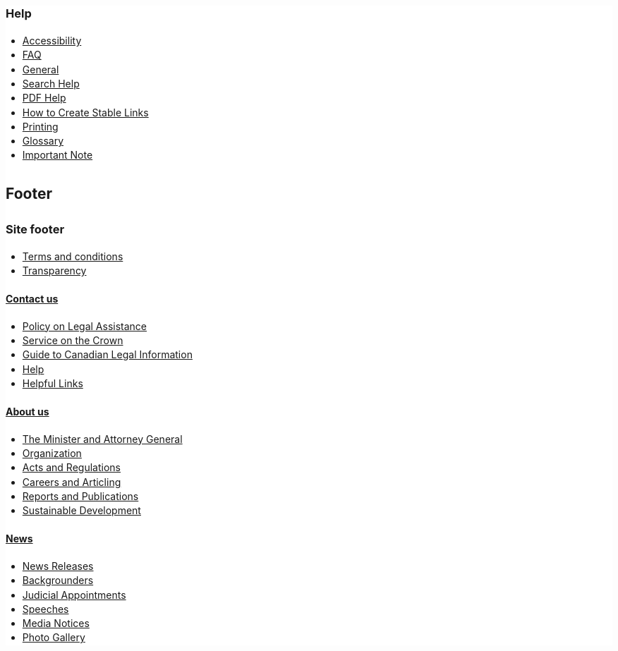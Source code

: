 ### Help

  * [Accessibility](/eng/Accessibility)
  * [FAQ](/eng/FAQ)
  * [General](/eng/GeneralHelp)
  * [Search Help](/eng/SearchHelp)
  * [PDF Help](/eng/PDFHelp)
  * [How to Create Stable Links](/eng/LinkingGuide)
  * [Printing](/eng/Printing)
  * [Glossary](/eng/Glossary)
  * [Important Note](/eng/ImportantNote)

## Footer

### Site footer

  * [Terms and conditions](http://www.justice.gc.ca/eng/terms-avis/index.html)
  * [Transparency](http://www.justice.gc.ca/eng/trans/index.html)

#### [Contact us](http://www.justice.gc.ca/eng/contact/index.html)

  * [Policy on Legal Assistance](http://www.justice.gc.ca/eng/contact/Comm4.html)
  * [Service on the Crown ](http://www.justice.gc.ca/eng/contact/Comm3.html)
  * [Guide to Canadian Legal Information](http://www.justice.gc.ca/eng/contact/Comm2.html)
  * [Help](http://www.justice.gc.ca/eng/contact/help-aide.html)
  * [Helpful Links](http://www.justice.gc.ca/eng/contact/link-lien.html)

#### [About us](http://www.justice.gc.ca/eng/abt-apd/index.html)

  * [The Minister and Attorney General](http://www.justice.gc.ca/eng/abt-apd/mag-mpg.html)
  * [Organization](http://www.justice.gc.ca/eng/abt-apd/org.html)
  * [Acts and Regulations](http://www.justice.gc.ca/eng/trans/ar-lr/index.html)
  * [Careers and Articling ](http://www.justice.gc.ca/eng/abt-apd/recru/index.html)
  * [Reports and Publications](http://www.justice.gc.ca/eng/rp-pr/index.html)
  * [Sustainable Development](http://www.justice.gc.ca/eng/abt-apd/sd-dd/index.html)

#### [News](http://www.justice.gc.ca/eng/news-nouv/index.html)

  * [News Releases](http://news.gc.ca/web/dsptch-dstrbr-en.do?mthd=advSrch&crtr.dpt1D=6681&crtr.thm1D=&crtr.tp1D=1&crtr.sj1D=&crtr.lc1D=&crtr.aud1D=&crtr.kw=&crtr.dyStrtVl=26&crtr.mnthStrtVl=2&crtr.yrStrtVl=2008&crtr.dyndVl=31&crtr.mnthndVl=12&crtr.yrndVl=2015)
  * [Backgrounders](http://news.gc.ca/web/dsptch-dstrbr-en.do?mthd=advSrch&crtr.dpt1D=6681&crtr.thm1D=&crtr.tp1D=930&crtr.sj1D=&crtr.lc1D=&crtr.aud1D=&crtr.kw=&crtr.dyStrtVl=26&crtr.mnthStrtVl=2&crtr.yrStrtVl=2008&crtr.dyndVl=27&crtr.mnthndVl=3&crtr.yrndVl=2015)
  * [Judicial Appointments](http://www.justice.gc.ca/eng/news-nouv/ja-nj.asp?tid=4)
  * [Speeches](http://news.gc.ca/web/dsptch-dstrbr-en.do?mthd=advSrch&crtr.dpt1D=6681&crtr.thm1D=&crtr.tp1D=970&crtr.sj1D=&crtr.lc1D=&crtr.aud1D=&crtr.kw=&crtr.dyStrtVl=21&crtr.mnthStrtVl=1&crtr.yrStrtVl=2002&crtr.dyndVl=21&crtr.mnthndVl=12&crtr.yrndVl=2015)
  * [Media Notices](http://news.gc.ca/web/dsptch-dstrbr-en.do?mthd=advSrch&crtr.dpt1D=6681&crtr.thm1D=&crtr.tp1D=3&crtr.sj1D=&crtr.lc1D=&crtr.aud1D=&crtr.kw=&crtr.dyStrtVl=9&crtr.mnthStrtVl=1&crtr.yrStrtVl=2012&crtr.dyndVl=9&crtr.mnthndVl=12&crtr.yrndVl=2015)
  * [Photo Gallery](http://www.justice.gc.ca/eng/news-nouv/photo/index.html)
